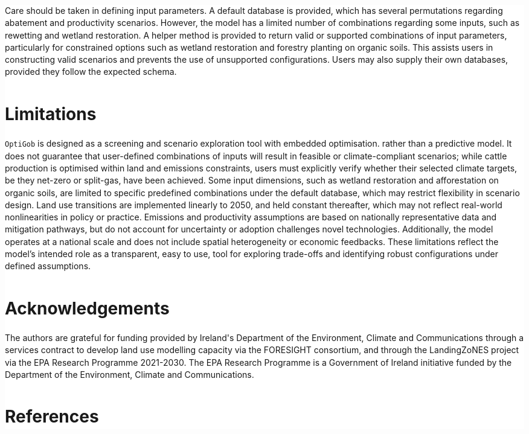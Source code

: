 Care should be taken in defining input parameters. A default database is provided, which has several permutations regarding abatement and productivity scenarios. However, the model has a limited number of combinations regarding some inputs, such as rewetting and wetland restoration. A helper method is provided to return valid or supported combinations of input parameters, particularly for constrained options such as wetland restoration and forestry planting on organic soils. This assists users in constructing valid scenarios and prevents the use of unsupported configurations. Users may also supply their own databases, provided they follow the expected schema.

# Limitations

`OptiGob` is designed as a screening and scenario exploration tool with embedded optimisation. rather than a predictive model. It does not guarantee that user-defined combinations of inputs will result in feasible or climate-compliant scenarios; while cattle production is optimised within land and emissions constraints, users must explicitly verify whether their selected climate targets, be they net-zero or split-gas, have been achieved. Some input dimensions, such as wetland restoration and afforestation on organic soils, are limited to specific predefined combinations under the default database, which may restrict flexibility in scenario design. Land use transitions are implemented linearly to 2050, and held constant thereafter, which may not reflect real-world nonlinearities in policy or practice. Emissions and productivity assumptions are based on nationally representative data and mitigation pathways, but do not account for uncertainty or adoption challenges novel technologies. Additionally, the model operates at a national scale and does not include spatial heterogeneity or economic feedbacks. These limitations reflect the model’s intended role as a transparent, easy to use, tool for exploring trade-offs and identifying robust configurations under defined assumptions.

# Acknowledgements

The authors are grateful for funding provided by Ireland's Department of the Environment, Climate and Communications through a services contract to develop land use modelling capacity via the FORESIGHT consortium, and through the LandingZoNES project via the EPA Research Programme 2021-2030. The EPA Research Programme is a Government of Ireland initiative funded by the Department of the Environment, Climate and Communications.

# References